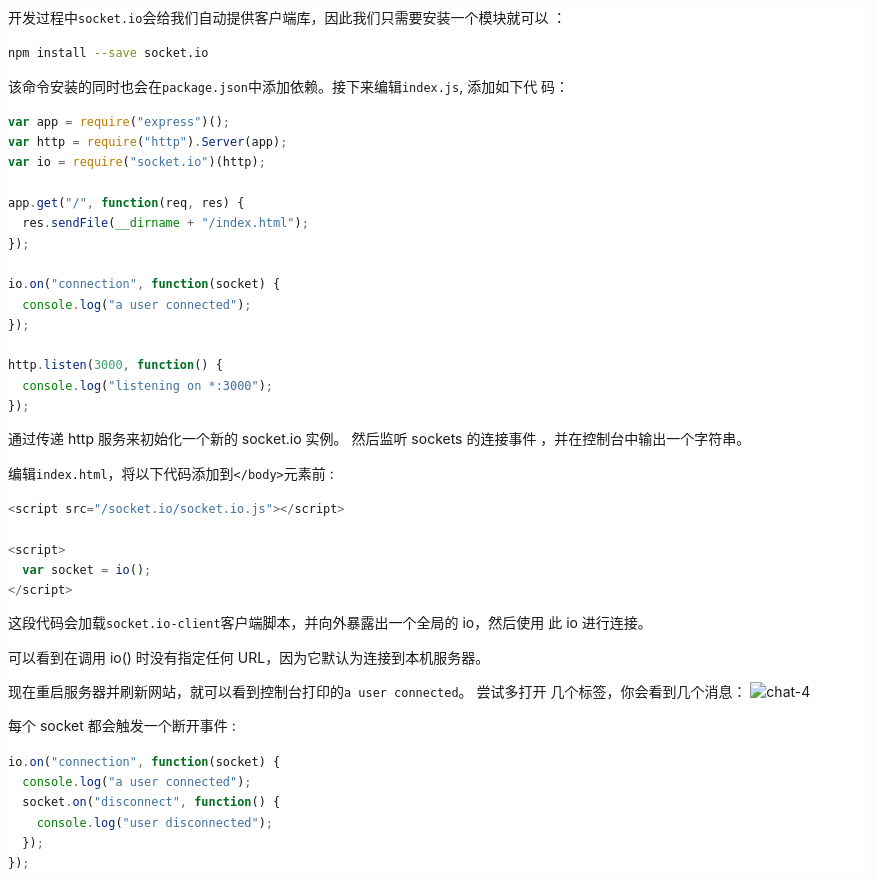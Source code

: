 开发过程中`socket.io`会给我们自动提供客户端库，因此我们只需要安装一个模块就可以
：

```bash
npm install --save socket.io
```

该命令安装的同时也会在`package.json`中添加依赖。接下来编辑`index.js`, 添加如下代
码：

```javascript
var app = require("express")();
var http = require("http").Server(app);
var io = require("socket.io")(http);

app.get("/", function(req, res) {
  res.sendFile(__dirname + "/index.html");
});

io.on("connection", function(socket) {
  console.log("a user connected");
});

http.listen(3000, function() {
  console.log("listening on *:3000");
});
```

通过传递 http 服务来初始化一个新的 socket.io 实例。 然后监听 sockets 的连接事件
，并在控制台中输出一个字符串。

编辑`index.html`，将以下代码添加到`</body>`元素前 :

```javascript
<script src="/socket.io/socket.io.js"></script>

<script>
  var socket = io();
</script>
```

这段代码会加载`socket.io-client`客户端脚本，并向外暴露出一个全局的 io，然后使用
此 io 进行连接。

可以看到在调用 io() 时没有指定任何 URL，因为它默认为连接到本机服务器。

现在重启服务器并刷新网站，就可以看到控制台打印的`a user connected`。 尝试多打开
几个标签，你会看到几个消息： ![chat-4](https://socket.io/assets/img/chat-4.png)

每个 socket 都会触发一个断开事件 :

```javascript
io.on("connection", function(socket) {
  console.log("a user connected");
  socket.on("disconnect", function() {
    console.log("user disconnected");
  });
});
```
